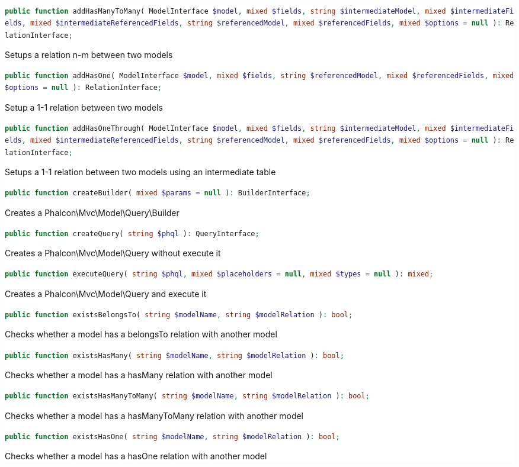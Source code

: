 
```php
public function addHasManyToMany( ModelInterface $model, mixed $fields, string $intermediateModel, mixed $intermediateFields, mixed $intermediateReferencedFields, string $referencedModel, mixed $referencedFields, mixed $options = null ): RelationInterface;
```
Setups a relation n-m between two models


```php
public function addHasOne( ModelInterface $model, mixed $fields, string $referencedModel, mixed $referencedFields, mixed $options = null ): RelationInterface;
```
Setup a 1-1 relation between two models


```php
public function addHasOneThrough( ModelInterface $model, mixed $fields, string $intermediateModel, mixed $intermediateFields, mixed $intermediateReferencedFields, string $referencedModel, mixed $referencedFields, mixed $options = null ): RelationInterface;
```
Setups a 1-1 relation between two models using an intermediate table


```php
public function createBuilder( mixed $params = null ): BuilderInterface;
```
Creates a Phalcon\Mvc\Model\Query\Builder


```php
public function createQuery( string $phql ): QueryInterface;
```
Creates a Phalcon\Mvc\Model\Query without execute it


```php
public function executeQuery( string $phql, mixed $placeholders = null, mixed $types = null ): mixed;
```
Creates a Phalcon\Mvc\Model\Query and execute it


```php
public function existsBelongsTo( string $modelName, string $modelRelation ): bool;
```
Checks whether a model has a belongsTo relation with another model


```php
public function existsHasMany( string $modelName, string $modelRelation ): bool;
```
Checks whether a model has a hasMany relation with another model


```php
public function existsHasManyToMany( string $modelName, string $modelRelation ): bool;
```
Checks whether a model has a hasManyToMany relation with another model


```php
public function existsHasOne( string $modelName, string $modelRelation ): bool;
```
Checks whether a model has a hasOne relation with another model
